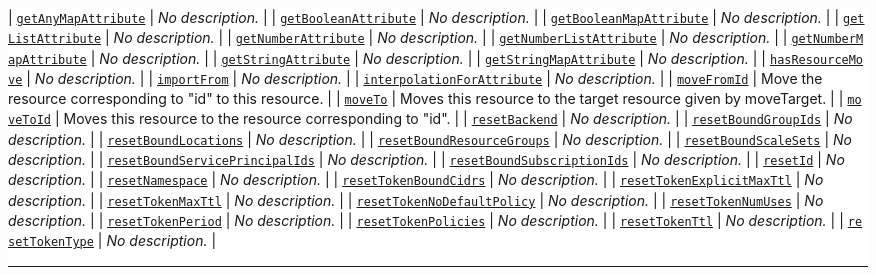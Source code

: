 | <code><a href="#@cdktf/provider-vault.azureAuthBackendRole.AzureAuthBackendRole.getAnyMapAttribute">getAnyMapAttribute</a></code> | *No description.* |
| <code><a href="#@cdktf/provider-vault.azureAuthBackendRole.AzureAuthBackendRole.getBooleanAttribute">getBooleanAttribute</a></code> | *No description.* |
| <code><a href="#@cdktf/provider-vault.azureAuthBackendRole.AzureAuthBackendRole.getBooleanMapAttribute">getBooleanMapAttribute</a></code> | *No description.* |
| <code><a href="#@cdktf/provider-vault.azureAuthBackendRole.AzureAuthBackendRole.getListAttribute">getListAttribute</a></code> | *No description.* |
| <code><a href="#@cdktf/provider-vault.azureAuthBackendRole.AzureAuthBackendRole.getNumberAttribute">getNumberAttribute</a></code> | *No description.* |
| <code><a href="#@cdktf/provider-vault.azureAuthBackendRole.AzureAuthBackendRole.getNumberListAttribute">getNumberListAttribute</a></code> | *No description.* |
| <code><a href="#@cdktf/provider-vault.azureAuthBackendRole.AzureAuthBackendRole.getNumberMapAttribute">getNumberMapAttribute</a></code> | *No description.* |
| <code><a href="#@cdktf/provider-vault.azureAuthBackendRole.AzureAuthBackendRole.getStringAttribute">getStringAttribute</a></code> | *No description.* |
| <code><a href="#@cdktf/provider-vault.azureAuthBackendRole.AzureAuthBackendRole.getStringMapAttribute">getStringMapAttribute</a></code> | *No description.* |
| <code><a href="#@cdktf/provider-vault.azureAuthBackendRole.AzureAuthBackendRole.hasResourceMove">hasResourceMove</a></code> | *No description.* |
| <code><a href="#@cdktf/provider-vault.azureAuthBackendRole.AzureAuthBackendRole.importFrom">importFrom</a></code> | *No description.* |
| <code><a href="#@cdktf/provider-vault.azureAuthBackendRole.AzureAuthBackendRole.interpolationForAttribute">interpolationForAttribute</a></code> | *No description.* |
| <code><a href="#@cdktf/provider-vault.azureAuthBackendRole.AzureAuthBackendRole.moveFromId">moveFromId</a></code> | Move the resource corresponding to "id" to this resource. |
| <code><a href="#@cdktf/provider-vault.azureAuthBackendRole.AzureAuthBackendRole.moveTo">moveTo</a></code> | Moves this resource to the target resource given by moveTarget. |
| <code><a href="#@cdktf/provider-vault.azureAuthBackendRole.AzureAuthBackendRole.moveToId">moveToId</a></code> | Moves this resource to the resource corresponding to "id". |
| <code><a href="#@cdktf/provider-vault.azureAuthBackendRole.AzureAuthBackendRole.resetBackend">resetBackend</a></code> | *No description.* |
| <code><a href="#@cdktf/provider-vault.azureAuthBackendRole.AzureAuthBackendRole.resetBoundGroupIds">resetBoundGroupIds</a></code> | *No description.* |
| <code><a href="#@cdktf/provider-vault.azureAuthBackendRole.AzureAuthBackendRole.resetBoundLocations">resetBoundLocations</a></code> | *No description.* |
| <code><a href="#@cdktf/provider-vault.azureAuthBackendRole.AzureAuthBackendRole.resetBoundResourceGroups">resetBoundResourceGroups</a></code> | *No description.* |
| <code><a href="#@cdktf/provider-vault.azureAuthBackendRole.AzureAuthBackendRole.resetBoundScaleSets">resetBoundScaleSets</a></code> | *No description.* |
| <code><a href="#@cdktf/provider-vault.azureAuthBackendRole.AzureAuthBackendRole.resetBoundServicePrincipalIds">resetBoundServicePrincipalIds</a></code> | *No description.* |
| <code><a href="#@cdktf/provider-vault.azureAuthBackendRole.AzureAuthBackendRole.resetBoundSubscriptionIds">resetBoundSubscriptionIds</a></code> | *No description.* |
| <code><a href="#@cdktf/provider-vault.azureAuthBackendRole.AzureAuthBackendRole.resetId">resetId</a></code> | *No description.* |
| <code><a href="#@cdktf/provider-vault.azureAuthBackendRole.AzureAuthBackendRole.resetNamespace">resetNamespace</a></code> | *No description.* |
| <code><a href="#@cdktf/provider-vault.azureAuthBackendRole.AzureAuthBackendRole.resetTokenBoundCidrs">resetTokenBoundCidrs</a></code> | *No description.* |
| <code><a href="#@cdktf/provider-vault.azureAuthBackendRole.AzureAuthBackendRole.resetTokenExplicitMaxTtl">resetTokenExplicitMaxTtl</a></code> | *No description.* |
| <code><a href="#@cdktf/provider-vault.azureAuthBackendRole.AzureAuthBackendRole.resetTokenMaxTtl">resetTokenMaxTtl</a></code> | *No description.* |
| <code><a href="#@cdktf/provider-vault.azureAuthBackendRole.AzureAuthBackendRole.resetTokenNoDefaultPolicy">resetTokenNoDefaultPolicy</a></code> | *No description.* |
| <code><a href="#@cdktf/provider-vault.azureAuthBackendRole.AzureAuthBackendRole.resetTokenNumUses">resetTokenNumUses</a></code> | *No description.* |
| <code><a href="#@cdktf/provider-vault.azureAuthBackendRole.AzureAuthBackendRole.resetTokenPeriod">resetTokenPeriod</a></code> | *No description.* |
| <code><a href="#@cdktf/provider-vault.azureAuthBackendRole.AzureAuthBackendRole.resetTokenPolicies">resetTokenPolicies</a></code> | *No description.* |
| <code><a href="#@cdktf/provider-vault.azureAuthBackendRole.AzureAuthBackendRole.resetTokenTtl">resetTokenTtl</a></code> | *No description.* |
| <code><a href="#@cdktf/provider-vault.azureAuthBackendRole.AzureAuthBackendRole.resetTokenType">resetTokenType</a></code> | *No description.* |

---